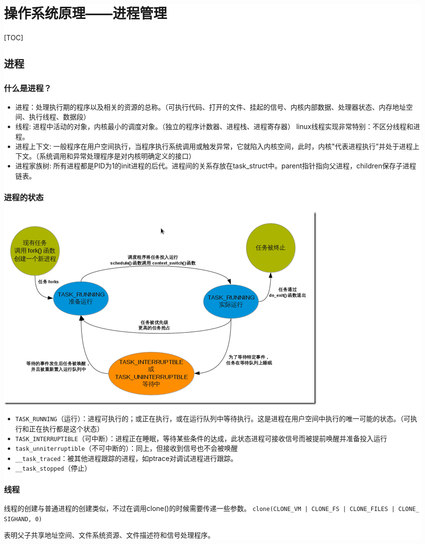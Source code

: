 # 操作系统原理——进程管理

[TOC]

## 进程

### 什么是进程？

- 进程：处理执行期的程序以及相关的资源的总称。（可执行代码、打开的文件、挂起的信号、内核内部数据、处理器状态、内存地址空间、执行线程、数据段）
- 线程: 进程中活动的对象，内核最小的调度对象。（独立的程序计数器、进程栈、进程寄存器）
linux线程实现非常特别：不区分线程和进程。
- 进程上下文: 一般程序在用户空间执行，当程序执行系统调用或触发异常，它就陷入内核空间，此时，内核"代表进程执行”并处于进程上下文。（系统调用和异常处理程序是对内核明确定义的接口）
- 进程家族树: 所有进程都是PID为1的init进程的后代。进程间的关系存放在task_struct中。parent指针指向父进程，children保存子进程链表。

### 进程的状态

![](img/process1.png)

-  `TASK_RUNNING`（运行）：进程可执行的；或正在执行，或在运行队列中等待执行。这是进程在用户空间中执行的唯一可能的状态。（可执行和正在执行都是这个状态）
- `TASK_INTERRUPTIBLE`（可中断）：进程正在睡眠，等待某些条件的达成，此状态进程可接收信号而被提前唤醒并准备投入运行
- `task_unniterruptible`（不可中断的）：同上，但接收到信号也不会被唤醒
- `__task_traced`：被其他进程跟踪的进程，如ptrace对调试进程进行跟踪。
- `__task_stopped`（停止）

### 线程

线程的创建与普通进程的创建类似，不过在调用clone()的时候需要传递一些参数。
`clone(CLONE_VM | CLONE_FS | CLONE_FILES | CLONE_SIGHAND, 0)`

表明父子共享地址空间、文件系统资源、文件描述符和信号处理程序。
